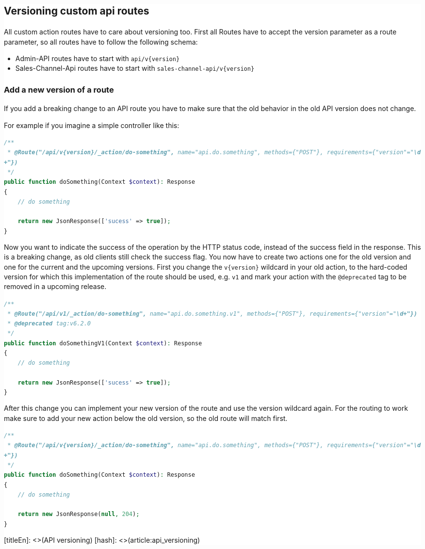 ## Versioning custom api routes

All custom action routes have to care about versioning too. First all Routes have to accept the version parameter as a route parameter, so all routes have to follow the following schema:
 * Admin-API routes have to start with `api/v{version}`
 * Sales-Channel-Api routes have to start with `sales-channel-api/v{version}`
 
### Add a new version of a route

If you add a breaking change to an API route you have to make sure that the old behavior in the old API version does not change.

For example if you imagine a simple controller like this:
```php
/**
 * @Route("/api/v{version}/_action/do-something", name="api.do.something", methods={"POST"}, requirements={"version"="\d+"})
 */
public function doSomething(Context $context): Response
{
    // do something

    return new JsonResponse(['sucess' => true]);
}
```

Now you want to indicate the success of the operation by the HTTP status code, instead of the success field in the response.
This is a breaking change, as old clients still check the success flag.
You now have to create two actions one for the old version and one for the current and the upcoming versions.
First you change the `v{version}` wildcard in your old action, to the hard-coded version for which this implementation of the route should be used, e.g. `v1` and mark your action with the `@deprecated` tag to be removed in a upcoming release.
```php
/**
 * @Route("/api/v1/_action/do-something", name="api.do.something.v1", methods={"POST"}, requirements={"version"="\d+"})
 * @deprecated tag:v6.2.0
 */
public function doSomethingV1(Context $context): Response
{
    // do something

    return new JsonResponse(['sucess' => true]);
}
```

After this change you can implement your new version of the route and use the version wildcard again. For the routing to work make sure to add your new action below the old version, so the old route will match first.
```php
/**
 * @Route("/api/v{version}/_action/do-something", name="api.do.something", methods={"POST"}, requirements={"version"="\d+"})
 */
public function doSomething(Context $context): Response
{
    // do something

    return new JsonResponse(null, 204);
}
```


[titleEn]: <>(API versioning)
[hash]: <>(article:api_versioning)
